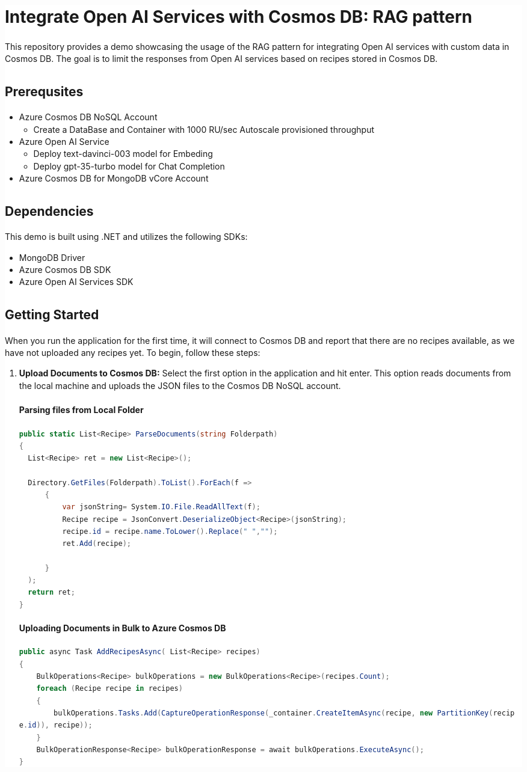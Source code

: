 # Integrate Open AI Services with Cosmos DB: RAG pattern
This repository provides a demo showcasing the usage of the RAG pattern for integrating Open AI services with custom data in Cosmos DB. The goal is to limit the responses from Open AI services based on recipes stored in Cosmos DB.

## Prerequsites
- Azure Cosmos DB NoSQL Account
    - Create a DataBase and Container with 1000 RU/sec Autoscale provisioned throughput    
- Azure Open AI Service
    - Deploy text-davinci-003 model for Embeding
    - Deploy gpt-35-turbo model for Chat Completion
- Azure Cosmos DB for MongoDB vCore Account
  
## Dependencies
This demo is built using .NET and utilizes the following SDKs:
-	MongoDB Driver
-	Azure Cosmos DB SDK
-	Azure Open AI Services SDK

## Getting Started
When you run the application for the first time, it will connect to Cosmos DB and report that there are no recipes available, as we have not uploaded any recipes yet.
To begin, follow these steps:
1)	**Upload Documents to Cosmos DB:** Select the first option in the application and hit enter. This option reads documents from the local machine and uploads the JSON files to the Cosmos DB NoSQL account.
    #### Parsing files from Local Folder
    ``` C#
    public static List<Recipe> ParseDocuments(string Folderpath)
    {
      List<Recipe> ret = new List<Recipe>();
    
      Directory.GetFiles(Folderpath).ToList().ForEach(f =>
          {
              var jsonString= System.IO.File.ReadAllText(f);
              Recipe recipe = JsonConvert.DeserializeObject<Recipe>(jsonString);
              recipe.id = recipe.name.ToLower().Replace(" ","");
              ret.Add(recipe);
    
          }
      );
      return ret;    
    }
    
    ```
    ####  Uploading Documents in Bulk to Azure Cosmos DB
    ```C#
    public async Task AddRecipesAsync( List<Recipe> recipes)
    {
        BulkOperations<Recipe> bulkOperations = new BulkOperations<Recipe>(recipes.Count);
        foreach (Recipe recipe in recipes)
        {
            bulkOperations.Tasks.Add(CaptureOperationResponse(_container.CreateItemAsync(recipe, new PartitionKey(recipe.id)), recipe));
        }
        BulkOperationResponse<Recipe> bulkOperationResponse = await bulkOperations.ExecuteAsync();
    }
    ```